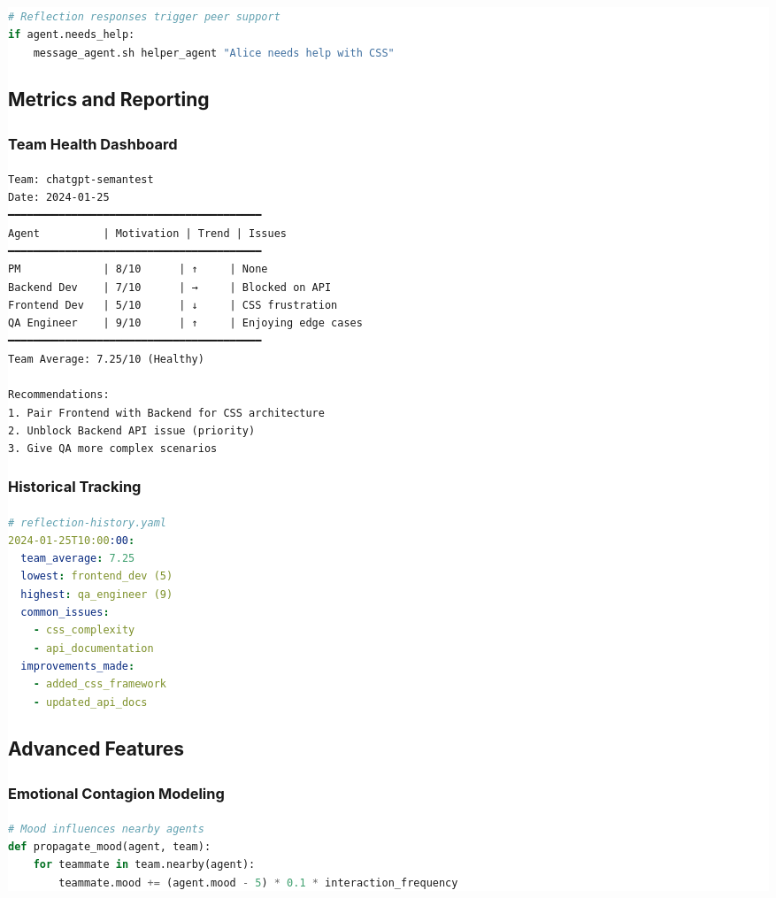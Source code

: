 ```bash
# Reflection responses trigger peer support
if agent.needs_help:
    message_agent.sh helper_agent "Alice needs help with CSS"
```

## Metrics and Reporting

### Team Health Dashboard
```
Team: chatgpt-semantest
Date: 2024-01-25
━━━━━━━━━━━━━━━━━━━━━━━━━━━━━━━━━━━━━━━━
Agent          | Motivation | Trend | Issues
━━━━━━━━━━━━━━━━━━━━━━━━━━━━━━━━━━━━━━━━
PM             | 8/10      | ↑     | None
Backend Dev    | 7/10      | →     | Blocked on API
Frontend Dev   | 5/10      | ↓     | CSS frustration
QA Engineer    | 9/10      | ↑     | Enjoying edge cases
━━━━━━━━━━━━━━━━━━━━━━━━━━━━━━━━━━━━━━━━
Team Average: 7.25/10 (Healthy)

Recommendations:
1. Pair Frontend with Backend for CSS architecture
2. Unblock Backend API issue (priority)
3. Give QA more complex scenarios
```

### Historical Tracking
```yaml
# reflection-history.yaml
2024-01-25T10:00:00:
  team_average: 7.25
  lowest: frontend_dev (5)
  highest: qa_engineer (9)
  common_issues:
    - css_complexity
    - api_documentation
  improvements_made:
    - added_css_framework
    - updated_api_docs
```

## Advanced Features

### Emotional Contagion Modeling
```python
# Mood influences nearby agents
def propagate_mood(agent, team):
    for teammate in team.nearby(agent):
        teammate.mood += (agent.mood - 5) * 0.1 * interaction_frequency
```
